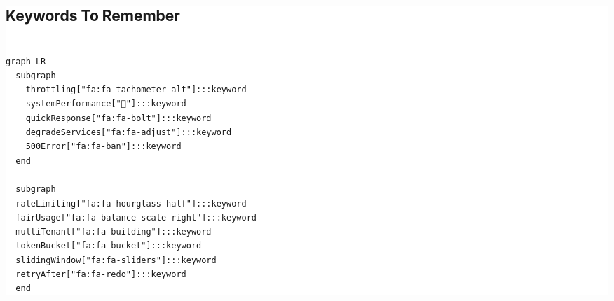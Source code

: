 ## Keywords To Remember
```mermaid

graph LR
  subgraph  
    throttling["fa:fa-tachometer-alt"]:::keyword
    systemPerformance["💖"]:::keyword
    quickResponse["fa:fa-bolt"]:::keyword
    degradeServices["fa:fa-adjust"]:::keyword
    500Error["fa:fa-ban"]:::keyword
  end
  
  subgraph  
  rateLimiting["fa:fa-hourglass-half"]:::keyword
  fairUsage["fa:fa-balance-scale-right"]:::keyword
  multiTenant["fa:fa-building"]:::keyword
  tokenBucket["fa:fa-bucket"]:::keyword
  slidingWindow["fa:fa-sliders"]:::keyword
  retryAfter["fa:fa-redo"]:::keyword
  end 
```